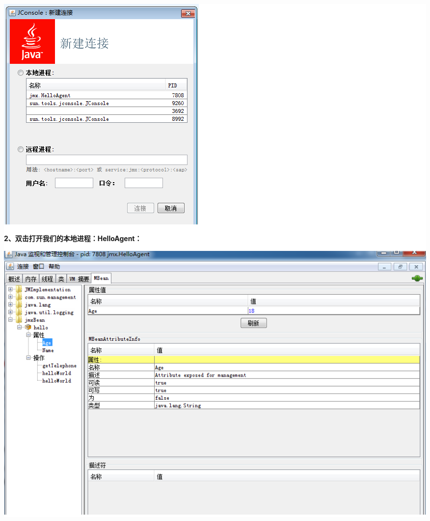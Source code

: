 ![](images/831179-20160924124335246-1901901350.png)

**2、双击打开我们的本地进程：HelloAgent：**

![](images/831179-20160924124913418-1109424699.png)
